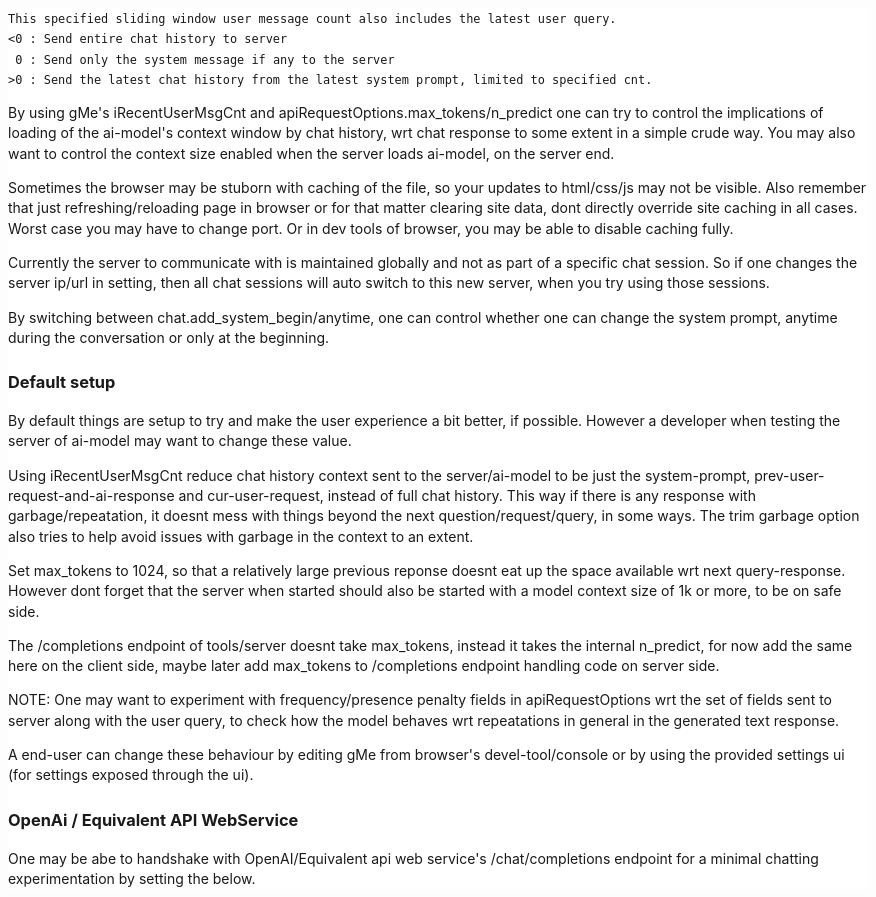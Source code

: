     This specified sliding window user message count also includes the latest user query.
    <0 : Send entire chat history to server
     0 : Send only the system message if any to the server
    >0 : Send the latest chat history from the latest system prompt, limited to specified cnt.


By using gMe's iRecentUserMsgCnt and apiRequestOptions.max_tokens/n_predict one can try to control
the implications of loading of the ai-model's context window by chat history, wrt chat response to
some extent in a simple crude way. You may also want to control the context size enabled when the
server loads ai-model, on the server end.


Sometimes the browser may be stuborn with caching of the file, so your updates to html/css/js
may not be visible. Also remember that just refreshing/reloading page in browser or for that
matter clearing site data, dont directly override site caching in all cases. Worst case you may
have to change port. Or in dev tools of browser, you may be able to disable caching fully.


Currently the server to communicate with is maintained globally and not as part of a specific
chat session. So if one changes the server ip/url in setting, then all chat sessions will auto
switch to this new server, when you try using those sessions.


By switching between chat.add_system_begin/anytime, one can control whether one can change
the system prompt, anytime during the conversation or only at the beginning.


### Default setup

By default things are setup to try and make the user experience a bit better, if possible.
However a developer when testing the server of ai-model may want to change these value.

Using iRecentUserMsgCnt reduce chat history context sent to the server/ai-model to be
just the system-prompt, prev-user-request-and-ai-response and cur-user-request, instead of
full chat history. This way if there is any response with garbage/repeatation, it doesnt
mess with things beyond the next question/request/query, in some ways. The trim garbage
option also tries to help avoid issues with garbage in the context to an extent.

Set max_tokens to 1024, so that a relatively large previous reponse doesnt eat up the space
available wrt next query-response. However dont forget that the server when started should
also be started with a model context size of 1k or more, to be on safe side.

  The /completions endpoint of tools/server doesnt take max_tokens, instead it takes the
  internal n_predict, for now add the same here on the client side, maybe later add max_tokens
  to /completions endpoint handling code on server side.

NOTE: One may want to experiment with frequency/presence penalty fields in apiRequestOptions
wrt the set of fields sent to server along with the user query, to check how the model behaves
wrt repeatations in general in the generated text response.

A end-user can change these behaviour by editing gMe from browser's devel-tool/console or by
using the provided settings ui (for settings exposed through the ui).


### OpenAi / Equivalent API WebService

One may be abe to handshake with OpenAI/Equivalent api web service's /chat/completions endpoint
for a minimal chatting experimentation by setting the below.
